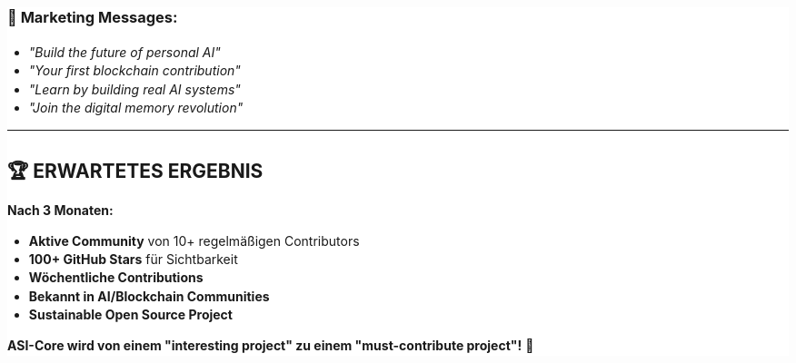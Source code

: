 ### 🎯 **Marketing Messages:**
- *"Build the future of personal AI"*
- *"Your first blockchain contribution"*  
- *"Learn by building real AI systems"*
- *"Join the digital memory revolution"*

---

## 🏆 **ERWARTETES ERGEBNIS**

**Nach 3 Monaten:**
- **Aktive Community** von 10+ regelmäßigen Contributors
- **100+ GitHub Stars** für Sichtbarkeit
- **Wöchentliche Contributions** 
- **Bekannt in AI/Blockchain Communities**
- **Sustainable Open Source Project**

**ASI-Core wird von einem "interesting project" zu einem "must-contribute project"!** 🚀